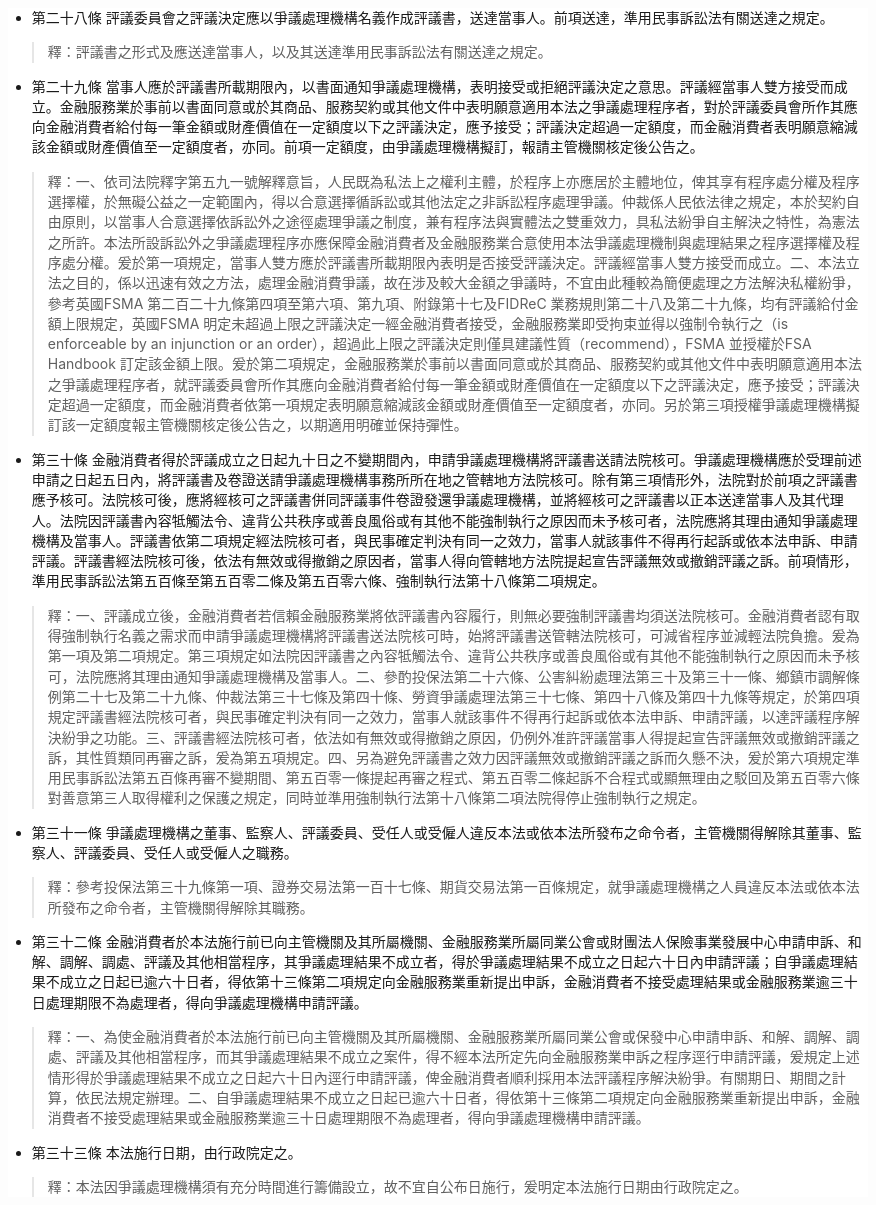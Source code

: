 * 第二十八條 評議委員會之評議決定應以爭議處理機構名義作成評議書，送達當事人。前項送達，準用民事訴訟法有關送達之規定。

> 釋：評議書之形式及應送達當事人，以及其送達準用民事訴訟法有關送達之規定。

* 第二十九條 當事人應於評議書所載期限內，以書面通知爭議處理機構，表明接受或拒絕評議決定之意思。評議經當事人雙方接受而成立。金融服務業於事前以書面同意或於其商品、服務契約或其他文件中表明願意適用本法之爭議處理程序者，對於評議委員會所作其應向金融消費者給付每一筆金額或財產價值在一定額度以下之評議決定，應予接受；評議決定超過一定額度，而金融消費者表明願意縮減該金額或財產價值至一定額度者，亦同。前項一定額度，由爭議處理機構擬訂，報請主管機關核定後公告之。

> 釋：一、依司法院釋字第五九一號解釋意旨，人民既為私法上之權利主體，於程序上亦應居於主體地位，俾其享有程序處分權及程序選擇權，於無礙公益之一定範圍內，得以合意選擇循訴訟或其他法定之非訴訟程序處理爭議。仲裁係人民依法律之規定，本於契約自由原則，以當事人合意選擇依訴訟外之途徑處理爭議之制度，兼有程序法與實體法之雙重效力，具私法紛爭自主解決之特性，為憲法之所許。本法所設訴訟外之爭議處理程序亦應保障金融消費者及金融服務業合意使用本法爭議處理機制與處理結果之程序選擇權及程序處分權。爰於第一項規定，當事人雙方應於評議書所載期限內表明是否接受評議決定。評議經當事人雙方接受而成立。二、本法立法之目的，係以迅速有效之方法，處理金融消費爭議，故在涉及較大金額之爭議時，不宜由此種較為簡便處理之方法解決私權紛爭，參考英國FSMA 第二百二十九條第四項至第六項、第九項、附錄第十七及FIDReC 業務規則第二十八及第二十九條，均有評議給付金額上限規定，英國FSMA 明定未超過上限之評議決定一經金融消費者接受，金融服務業即受拘束並得以強制令執行之（is enforceable by an injunction or an order），超過此上限之評議決定則僅具建議性質（recommend），FSMA 並授權於FSA Handbook 訂定該金額上限。爰於第二項規定，金融服務業於事前以書面同意或於其商品、服務契約或其他文件中表明願意適用本法之爭議處理程序者，就評議委員會所作其應向金融消費者給付每一筆金額或財產價值在一定額度以下之評議決定，應予接受；評議決定超過一定額度，而金融消費者依第一項規定表明願意縮減該金額或財產價值至一定額度者，亦同。另於第三項授權爭議處理機構擬訂該一定額度報主管機關核定後公告之，以期適用明確並保持彈性。

* 第三十條 金融消費者得於評議成立之日起九十日之不變期間內，申請爭議處理機構將評議書送請法院核可。爭議處理機構應於受理前述申請之日起五日內，將評議書及卷證送請爭議處理機構事務所所在地之管轄地方法院核可。除有第三項情形外，法院對於前項之評議書應予核可。法院核可後，應將經核可之評議書併同評議事件卷證發還爭議處理機構，並將經核可之評議書以正本送達當事人及其代理人。法院因評議書內容牴觸法令、違背公共秩序或善良風俗或有其他不能強制執行之原因而未予核可者，法院應將其理由通知爭議處理機構及當事人。評議書依第二項規定經法院核可者，與民事確定判決有同一之效力，當事人就該事件不得再行起訴或依本法申訴、申請評議。評議書經法院核可後，依法有無效或得撤銷之原因者，當事人得向管轄地方法院提起宣告評議無效或撤銷評議之訴。前項情形，準用民事訴訟法第五百條至第五百零二條及第五百零六條、強制執行法第十八條第二項規定。

> 釋：一、評議成立後，金融消費者若信賴金融服務業將依評議書內容履行，則無必要強制評議書均須送法院核可。金融消費者認有取得強制執行名義之需求而申請爭議處理機構將評議書送法院核可時，始將評議書送管轄法院核可，可減省程序並減輕法院負擔。爰為第一項及第二項規定。第三項規定如法院因評議書之內容牴觸法令、違背公共秩序或善良風俗或有其他不能強制執行之原因而未予核可，法院應將其理由通知爭議處理機構及當事人。二、參酌投保法第二十六條、公害糾紛處理法第三十及第三十一條、鄉鎮市調解條例第二十七及第二十九條、仲裁法第三十七條及第四十條、勞資爭議處理法第三十七條、第四十八條及第四十九條等規定，於第四項規定評議書經法院核可者，與民事確定判決有同一之效力，當事人就該事件不得再行起訴或依本法申訴、申請評議，以達評議程序解決紛爭之功能。三、評議書經法院核可者，依法如有無效或得撤銷之原因，仍例外准許評議當事人得提起宣告評議無效或撤銷評議之訴，其性質類同再審之訴，爰為第五項規定。四、另為避免評議書之效力因評議無效或撤銷評議之訴而久懸不決，爰於第六項規定準用民事訴訟法第五百條再審不變期間、第五百零一條提起再審之程式、第五百零二條起訴不合程式或顯無理由之駁回及第五百零六條對善意第三人取得權利之保護之規定，同時並準用強制執行法第十八條第二項法院得停止強制執行之規定。

* 第三十一條 爭議處理機構之董事、監察人、評議委員、受任人或受僱人違反本法或依本法所發布之命令者，主管機關得解除其董事、監察人、評議委員、受任人或受僱人之職務。

> 釋：參考投保法第三十九條第一項、證券交易法第一百十七條、期貨交易法第一百條規定，就爭議處理機構之人員違反本法或依本法所發布之命令者，主管機關得解除其職務。

* 第三十二條 金融消費者於本法施行前已向主管機關及其所屬機關、金融服務業所屬同業公會或財團法人保險事業發展中心申請申訴、和解、調解、調處、評議及其他相當程序，其爭議處理結果不成立者，得於爭議處理結果不成立之日起六十日內申請評議；自爭議處理結果不成立之日起已逾六十日者，得依第十三條第二項規定向金融服務業重新提出申訴，金融消費者不接受處理結果或金融服務業逾三十日處理期限不為處理者，得向爭議處理機構申請評議。

> 釋：一、為使金融消費者於本法施行前已向主管機關及其所屬機關、金融服務業所屬同業公會或保發中心申請申訴、和解、調解、調處、評議及其他相當程序，而其爭議處理結果不成立之案件，得不經本法所定先向金融服務業申訴之程序逕行申請評議，爰規定上述情形得於爭議處理結果不成立之日起六十日內逕行申請評議，俾金融消費者順利採用本法評議程序解決紛爭。有關期日、期間之計算，依民法規定辦理。二、自爭議處理結果不成立之日起已逾六十日者，得依第十三條第二項規定向金融服務業重新提出申訴，金融消費者不接受處理結果或金融服務業逾三十日處理期限不為處理者，得向爭議處理機構申請評議。

* 第三十三條 本法施行日期，由行政院定之。

> 釋：本法因爭議處理機構須有充分時間進行籌備設立，故不宜自公布日施行，爰明定本法施行日期由行政院定之。

